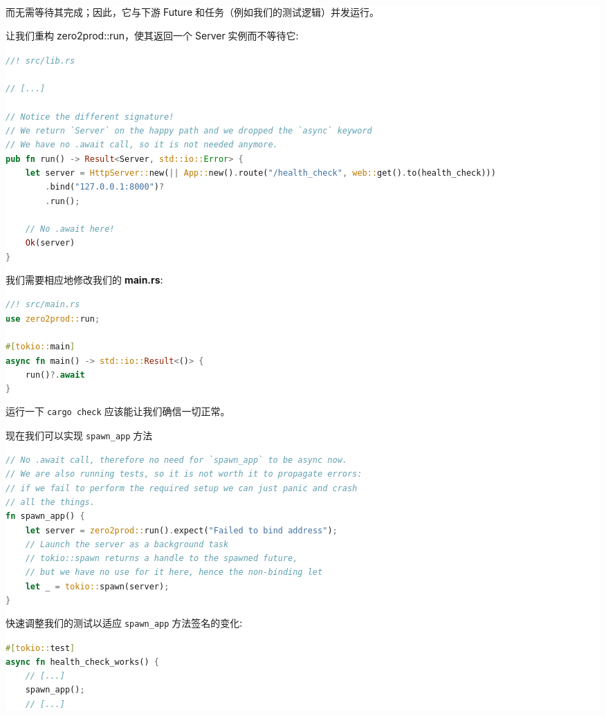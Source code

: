 而无需等待其完成；因此，它与下游 Future 和任务（例如我们的测试逻辑）并发运行。

让我们重构 zero2prod::run，使其返回一个 Server 实例而不等待它:

```rs
//! src/lib.rs

// [...]

// Notice the different signature!
// We return `Server` on the happy path and we dropped the `async` keyword
// We have no .await call, so it is not needed anymore.
pub fn run() -> Result<Server, std::io::Error> {
    let server = HttpServer::new(|| App::new().route("/health_check", web::get().to(health_check)))
        .bind("127.0.0.1:8000")?
        .run();

    // No .await here!
    Ok(server)
}
```

我们需要相应地修改我们的 **main.rs**:

```rs
//! src/main.rs
use zero2prod::run;

#[tokio::main]
async fn main() -> std::io::Result<()> {
    run()?.await
}
```

运行一下 `cargo check` 应该能让我们确信一切正常。

现在我们可以实现 `spawn_app` 方法

```rs
// No .await call, therefore no need for `spawn_app` to be async now.
// We are also running tests, so it is not worth it to propagate errors:
// if we fail to perform the required setup we can just panic and crash
// all the things.
fn spawn_app() {
    let server = zero2prod::run().expect("Failed to bind address");
    // Launch the server as a background task
    // tokio::spawn returns a handle to the spawned future,
    // but we have no use for it here, hence the non-binding let
    let _ = tokio::spawn(server);
}
```

快速调整我们的测试以适应 `spawn_app` 方法签名的变化:

```rs
#[tokio::test]
async fn health_check_works() {
    // [...]
    spawn_app();
    // [...]
```
